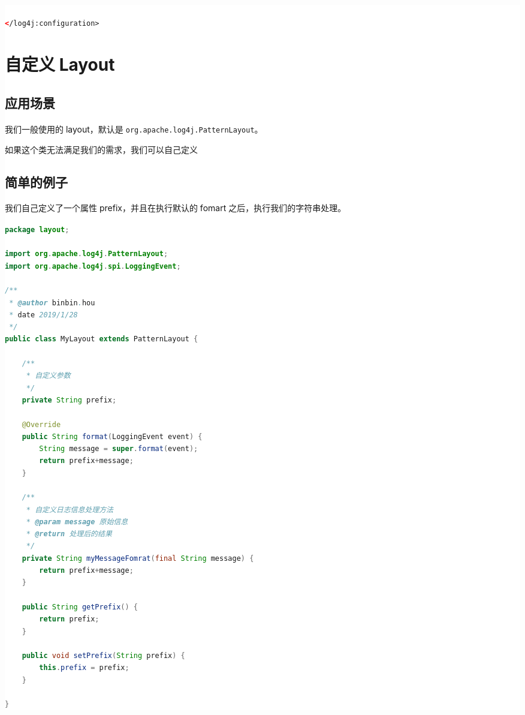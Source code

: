 ```xml

</log4j:configuration>
```

# 自定义 Layout

## 应用场景

我们一般使用的 layout，默认是 `org.apache.log4j.PatternLayout`。

如果这个类无法满足我们的需求，我们可以自己定义

## 简单的例子

我们自己定义了一个属性 prefix，并且在执行默认的 fomart 之后，执行我们的字符串处理。

```java
package layout;

import org.apache.log4j.PatternLayout;
import org.apache.log4j.spi.LoggingEvent;

/**
 * @author binbin.hou
 * date 2019/1/28
 */
public class MyLayout extends PatternLayout {

    /**
     * 自定义参数
     */
    private String prefix;

    @Override
    public String format(LoggingEvent event) {
        String message = super.format(event);
        return prefix+message;
    }

    /**
     * 自定义日志信息处理方法
     * @param message 原始信息
     * @return 处理后的结果
     */
    private String myMessageFomrat(final String message) {
        return prefix+message;
    }

    public String getPrefix() {
        return prefix;
    }

    public void setPrefix(String prefix) {
        this.prefix = prefix;
    }

}
```
